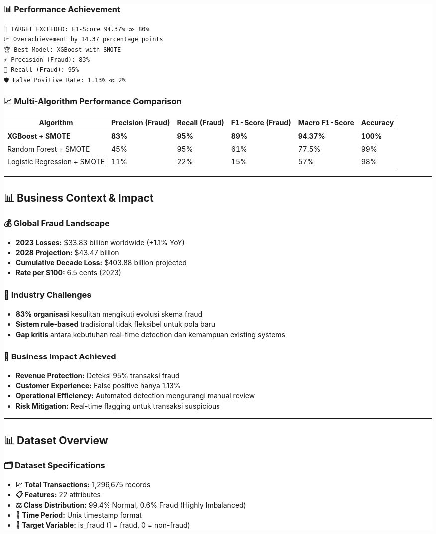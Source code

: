 ### 📊 **Performance Achievement**
```
🎉 TARGET EXCEEDED: F1-Score 94.37% ≫ 80%
📈 Overachievement by 14.37 percentage points
🏆 Best Model: XGBoost with SMOTE
⚡ Precision (Fraud): 83%
🎯 Recall (Fraud): 95%
🛡️ False Positive Rate: 1.13% ≪ 2%
```

### 📈 **Multi-Algorithm Performance Comparison**
| Algorithm | Precision (Fraud) | Recall (Fraud) | F1-Score (Fraud) | Macro F1-Score | Accuracy |
|-----------|-------------------|----------------|------------------|----------------|----------|
| **XGBoost + SMOTE** | **83%** | **95%** | **89%** | **94.37%** | **100%** |
| Random Forest + SMOTE | 45% | 95% | 61% | 77.5% | 99% |
| Logistic Regression + SMOTE | 11% | 22% | 15% | 57% | 98% |

---

## 📊 **Business Context & Impact**

### 💰 **Global Fraud Landscape**
- **2023 Losses:** $33.83 billion worldwide (+1.1% YoY)
- **2028 Projection:** $43.47 billion 
- **Cumulative Decade Loss:** $403.88 billion projected
- **Rate per $100:** 6.5 cents (2023)

### 🚨 **Industry Challenges**
- **83% organisasi** kesulitan mengikuti evolusi skema fraud
- **Sistem rule-based** tradisional tidak fleksibel untuk pola baru
- **Gap kritis** antara kebutuhan real-time detection dan kemampuan existing systems

### 🎯 **Business Impact Achieved**
- **Revenue Protection:** Deteksi 95% transaksi fraud
- **Customer Experience:** False positive hanya 1.13%
- **Operational Efficiency:** Automated detection mengurangi manual review
- **Risk Mitigation:** Real-time flagging untuk transaksi suspicious

---

## 📊 **Dataset Overview**

### 🗂️ **Dataset Specifications**
- **📈 Total Transactions:** 1,296,675 records
- **📋 Features:** 22 attributes
- **⚖️ Class Distribution:** 99.4% Normal, 0.6% Fraud (Highly Imbalanced)
- **📅 Time Period:** Unix timestamp format
- **🎯 Target Variable:** is_fraud (1 = fraud, 0 = non-fraud)
